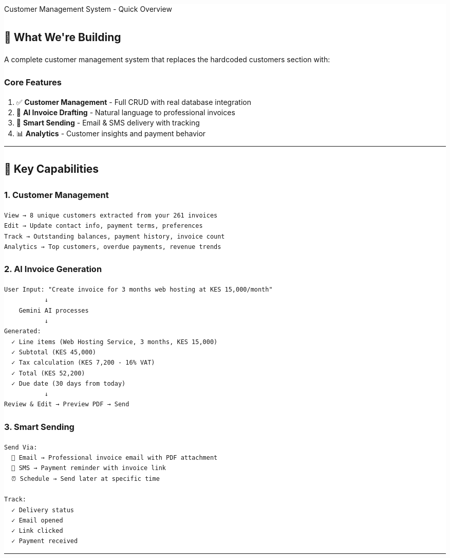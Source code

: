  Customer Management System - Quick Overview

## 🎯 What We're Building

A complete customer management system that replaces the hardcoded customers section with:

### Core Features
1. ✅ **Customer Management** - Full CRUD with real database integration
2. 🤖 **AI Invoice Drafting** - Natural language to professional invoices
3. 📧 **Smart Sending** - Email & SMS delivery with tracking
4. 📊 **Analytics** - Customer insights and payment behavior

---

## 🚀 Key Capabilities

### 1. Customer Management
```
View → 8 unique customers extracted from your 261 invoices
Edit → Update contact info, payment terms, preferences
Track → Outstanding balances, payment history, invoice count
Analytics → Top customers, overdue payments, revenue trends
```

### 2. AI Invoice Generation
```
User Input: "Create invoice for 3 months web hosting at KES 15,000/month"
           ↓
    Gemini AI processes
           ↓
Generated:
  ✓ Line items (Web Hosting Service, 3 months, KES 15,000)
  ✓ Subtotal (KES 45,000)
  ✓ Tax calculation (KES 7,200 - 16% VAT)
  ✓ Total (KES 52,200)
  ✓ Due date (30 days from today)
           ↓
Review & Edit → Preview PDF → Send
```

### 3. Smart Sending
```
Send Via:
  📧 Email → Professional invoice email with PDF attachment
  📱 SMS → Payment reminder with invoice link
  ⏰ Schedule → Send later at specific time

Track:
  ✓ Delivery status
  ✓ Email opened
  ✓ Link clicked
  ✓ Payment received
```

---